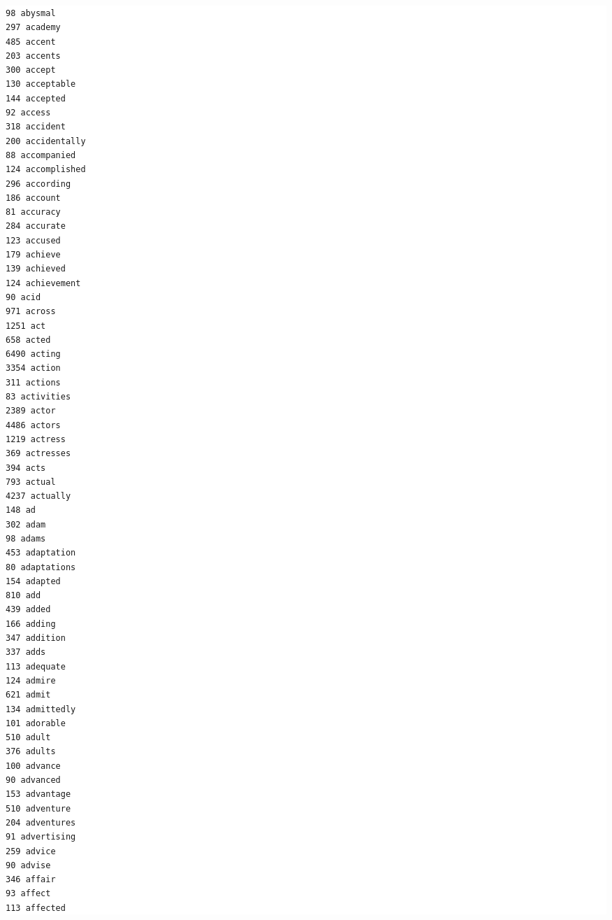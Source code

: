     98 abysmal
    297 academy
    485 accent
    203 accents
    300 accept
    130 acceptable
    144 accepted
    92 access
    318 accident
    200 accidentally
    88 accompanied
    124 accomplished
    296 according
    186 account
    81 accuracy
    284 accurate
    123 accused
    179 achieve
    139 achieved
    124 achievement
    90 acid
    971 across
    1251 act
    658 acted
    6490 acting
    3354 action
    311 actions
    83 activities
    2389 actor
    4486 actors
    1219 actress
    369 actresses
    394 acts
    793 actual
    4237 actually
    148 ad
    302 adam
    98 adams
    453 adaptation
    80 adaptations
    154 adapted
    810 add
    439 added
    166 adding
    347 addition
    337 adds
    113 adequate
    124 admire
    621 admit
    134 admittedly
    101 adorable
    510 adult
    376 adults
    100 advance
    90 advanced
    153 advantage
    510 adventure
    204 adventures
    91 advertising
    259 advice
    90 advise
    346 affair
    93 affect
    113 affected